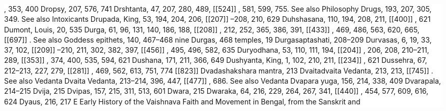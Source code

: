, 353, 400
Dropsy, 207, 576, 741
Drshtanta, 47, 207, 280, 489,
[[524]]
, 581, 599, 755. See
also Philosophy
Drugs, 193, 207, 305, 349. See also
Intoxicants
Drupada, King, 53, 194, 204, 206,
[[207]]
–208, 210, 629
Duhshasana, 110, 194, 208, 211,
[[400]]
, 621
Dumont, Louis, 20, 535
Durga, 61, 96, 131, 140, 186, 188,
[[208]]
, 212, 252, 365, 386, 391,
[[433]]
, 469, 486, 563, 620, 665,
[[697]]
. See also Goddess
epithets, 140, 467–468
nine Durgas, 468
temples, 19
Durgasaptashati, 208–209
Durvasas, 6, 19, 33, 37, 102,
[[209]]
–210, 211, 302, 382, 397,
[[456]]
, 495, 496, 582, 635
Duryodhana, 53, 110, 111, 194,
[[204]]
, 206, 208, 210–211, 289,
[[353]]
, 374, 400, 535, 594, 621
Dushana, 171, 211, 366, 649
Dushyanta, King, 1, 102, 210, 211,
[[234]]
, 621
Dussehra, 67, 212–213, 227, 279,
[[281]]
, 469, 562, 613, 751, 774
[[823]]
Dvadashakshara mantra, 213
Dvaitadvaita Vedanta, 213, 213,
[[745]]
. See also Vedanta
Dvaita Vedanta, 213–214, 396, 447,
[[477]]
, 686. See also Vedanta
Dvapara yuga, 156, 214, 338, 409
Dvarapala, 214–215
Dvija, 215
Dvipas, 157, 215, 311, 513, 601
Dwara, 215
Dwaraka, 64, 216, 229, 264, 267, 341,
[[440]]
, 454, 577, 609, 616, 624
Dyaus, 216, 217
E
Early History of the Vaishnava
Faith and Movement in
Bengal, from the Sanskrit and